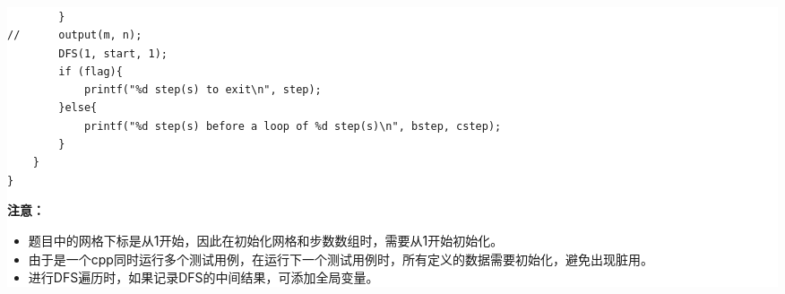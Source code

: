 ```
		}
//		output(m, n);
		DFS(1, start, 1);
		if (flag){
			printf("%d step(s) to exit\n", step);
		}else{
			printf("%d step(s) before a loop of %d step(s)\n", bstep, cstep);
		}
	}
} 
```

**注意：**

- 题目中的网格下标是从1开始，因此在初始化网格和步数数组时，需要从1开始初始化。
- 由于是一个cpp同时运行多个测试用例，在运行下一个测试用例时，所有定义的数据需要初始化，避免出现脏用。
- 进行DFS遍历时，如果记录DFS的中间结果，可添加全局变量。